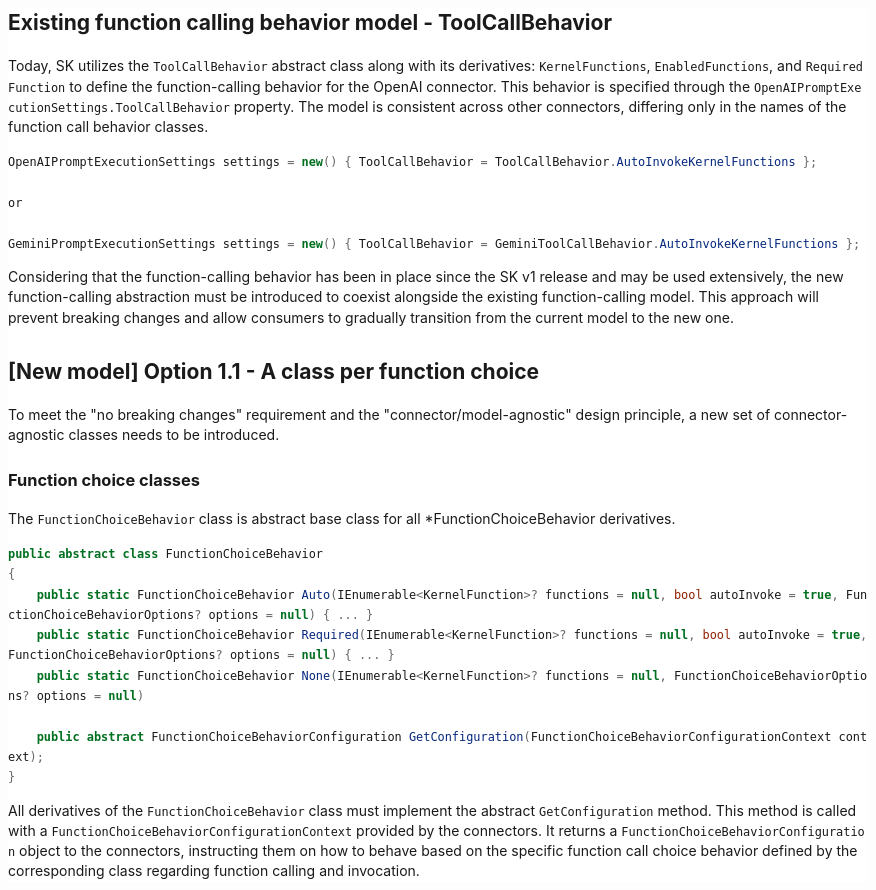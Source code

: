 ## Existing function calling behavior model - ToolCallBehavior
Today, SK utilizes the `ToolCallBehavior` abstract class along with its derivatives: `KernelFunctions`, `EnabledFunctions`, and `RequiredFunction` to define the function-calling behavior for the OpenAI connector.
This behavior is specified through the `OpenAIPromptExecutionSettings.ToolCallBehavior` property. The model is consistent across other connectors, differing only in the names of the function call behavior classes.  

```csharp
OpenAIPromptExecutionSettings settings = new() { ToolCallBehavior = ToolCallBehavior.AutoInvokeKernelFunctions };

or

GeminiPromptExecutionSettings settings = new() { ToolCallBehavior = GeminiToolCallBehavior.AutoInvokeKernelFunctions };
```

Considering that the function-calling behavior has been in place since the SK v1 release and may be used extensively, the new function-calling abstraction must be introduced to coexist alongside the existing function-calling model. This approach will prevent breaking changes and allow consumers to gradually transition from the current model to the new one.

## [New model] Option 1.1 - A class per function choice
To meet the "no breaking changes" requirement and the "connector/model-agnostic" design principle, a new set of connector-agnostic classes needs to be introduced.

### Function choice classes 
The `FunctionChoiceBehavior` class is abstract base class for all *FunctionChoiceBehavior derivatives.

```csharp
public abstract class FunctionChoiceBehavior
{
    public static FunctionChoiceBehavior Auto(IEnumerable<KernelFunction>? functions = null, bool autoInvoke = true, FunctionChoiceBehaviorOptions? options = null) { ... }
    public static FunctionChoiceBehavior Required(IEnumerable<KernelFunction>? functions = null, bool autoInvoke = true, FunctionChoiceBehaviorOptions? options = null) { ... }
    public static FunctionChoiceBehavior None(IEnumerable<KernelFunction>? functions = null, FunctionChoiceBehaviorOptions? options = null)

    public abstract FunctionChoiceBehaviorConfiguration GetConfiguration(FunctionChoiceBehaviorConfigurationContext context);
}
```

All derivatives of the `FunctionChoiceBehavior` class must implement the abstract `GetConfiguration` method. This method is called with a `FunctionChoiceBehaviorConfigurationContext` provided by the connectors. It returns a `FunctionChoiceBehaviorConfiguration` object to the connectors, instructing them on how to behave based on the specific function call choice behavior defined by the corresponding class regarding function calling and invocation.  
